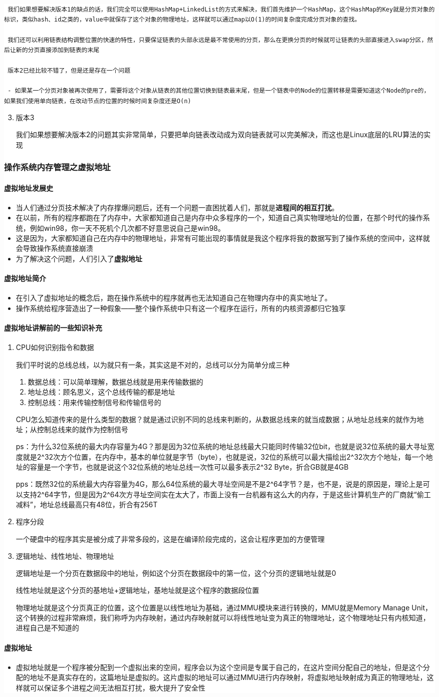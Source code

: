      我们如果想要解决版本1的缺点的话，我们完全可以使用HashMap+LinkedList的方式来解决，我们首先维护一个HashMap，这个HashMap的Key就是分页对象的标识，类似hash、id之类的，value中就保存了这个对象的物理地址，这样就可以通过map以O(1)的时间复杂度完成分页对象的查找。

     我们还可以利用链表结构调整位置的快速的特性，只要保证链表的头部永远是最不常使用的分页，那么在更换分页的时候就可让链表的头部直接进入swap分区，然后让新的分页直接添加到链表的末尾

     版本2已经比较不错了，但是还是存在一个问题

     - 如果某一个分页对象被再次使用了，需要将这个对象从链表的其他位置切换到链表最末尾，但是一个链表中的Node的位置转移是需要知道这个Node的pre的，如果我们使用单向链表，在改动节点的位置的时候时间复杂度还是O(n)

  3. 版本3

     我们如果想要解决版本2的问题其实非常简单，只要把单向链表改动成为双向链表就可以完美解决，而这也是Linux底层的LRU算法的实现

### 操作系统内存管理之虚拟地址

#### 虚拟地址发展史

- 当人们通过分页技术解决了内存撑爆问题后，还有一个问题一直困扰着人们，那就是**进程间的相互打扰**。
- 在以前，所有的程序都跑在了内存中，大家都知道自己是内存中众多程序的一个，知道自己真实物理地址的位置，在那个时代的操作系统，例如win98，你一天不死机个几次都不好意思说自己是win98。
- 这是因为，大家都知道自己在内存中的物理地址，非常有可能出现的事情就是我这个程序将我的数据写到了操作系统的空间中，这样就会导致操作系统直接崩溃
- 为了解决这个问题，人们引入了**虚拟地址**

#### 虚拟地址简介

- 在引入了虚拟地址的概念后，跑在操作系统中的程序就再也无法知道自己在物理内存中的真实地址了。
- 操作系统给程序营造出了一种假象——整个操作系统中只有这一个程序在运行，所有的内核资源都归它独享

#### 虚拟地址讲解前的一些知识补充

1. CPU如何识别指令和数据

   我们平时说的总线总线，以为就只有一条，其实这是不对的，总线可以分为简单分成三种

   1. 数据总线：可以简单理解，数据总线就是用来传输数据的
   2. 地址总线：顾名思义，这个总线传输的都是地址
   3. 控制总线：用来传输控制信号和传输信号的

   CPU怎么知道传来的是什么类型的数据？就是通过识别不同的总线来判断的，从数据总线来的就当成数据；从地址总线来的就作为地址；从控制总线来的就作为控制信号

   ps：为什么32位系统的最大内存容量为4G？那是因为32位系统的地址总线最大只能同时传输32位bit，也就是说32位系统的最大寻址宽度就是2^32次方个位置，在内存中，基本的单位就是字节（byte），也就是说，32位的系统可以最大描绘出2^32次方个地址，每一个地址的容量是一个字节，也就是说这个32位系统的地址总线一次性可以最多表示2^32 Byte，折合GB就是4GB

   pps：既然32位的系统最大内存容量为4G，那么64位系统的最大寻址空间是不是2^64字节？是，也不是，说是的原因是，理论上是可以支持2^64字节，但是因为2^64次方寻址空间实在太大了，市面上没有一台机器有这么大的内存，于是这些计算机生产的厂商就“偷工减料”，地址总线最高只有48位，折合有256T

2. 程序分段

   一个硬盘中的程序其实是被分成了非常多段的，这是在编译阶段完成的，这会让程序更加的方便管理

3. 逻辑地址、线性地址、物理地址

   逻辑地址是一个分页在数据段中的地址，例如这个分页在数据段中的第一位，这个分页的逻辑地址就是0

   线性地址就是这个分页的基地址+逻辑地址，基地址就是这个程序的数据段位置

   物理地址就是这个分页真正的位置，这个位置是以线性地址为基础，通过MMU模块来进行转换的，MMU就是Memory Manage Unit，这个转换的过程非常麻烦，我们称呼为内存映射，通过内存映射就可以将线性地址变为真正的物理地址，这个物理地址只有内核知道，进程自己是不知道的

#### 虚拟地址

- 虚拟地址就是一个程序被分配到一个虚拟出来的空间，程序会以为这个空间是专属于自己的，在这片空间分配自己的地址，但是这个分配的地址不是真实存在的，这篇地址是虚拟的。这片虚拟的地址可以通过MMU进行内存映射，将虚拟地址映射成为真正的物理地址，这样就可以保证多个进程之间无法相互打扰，极大提升了安全性

